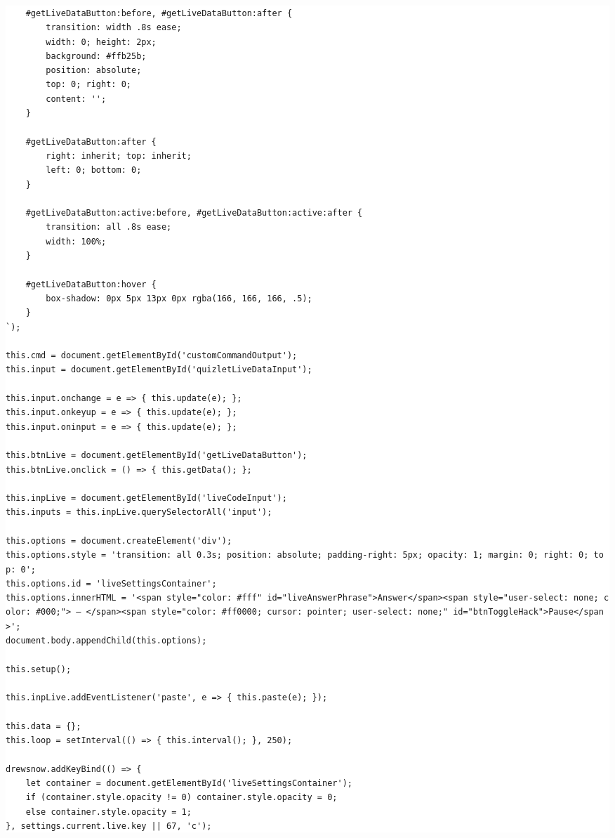         #getLiveDataButton:before, #getLiveDataButton:after {
            transition: width .8s ease;
            width: 0; height: 2px;
            background: #ffb25b;
            position: absolute;
            top: 0; right: 0;
            content: '';
        }

        #getLiveDataButton:after {
            right: inherit; top: inherit;
            left: 0; bottom: 0;
        }

        #getLiveDataButton:active:before, #getLiveDataButton:active:after {
            transition: all .8s ease;
            width: 100%;
        }

        #getLiveDataButton:hover {
            box-shadow: 0px 5px 13px 0px rgba(166, 166, 166, .5);
        }
    `);

    this.cmd = document.getElementById('customCommandOutput');
    this.input = document.getElementById('quizletLiveDataInput');

    this.input.onchange = e => { this.update(e); };
    this.input.onkeyup = e => { this.update(e); };
    this.input.oninput = e => { this.update(e); };

    this.btnLive = document.getElementById('getLiveDataButton');
    this.btnLive.onclick = () => { this.getData(); };

    this.inpLive = document.getElementById('liveCodeInput');
    this.inputs = this.inpLive.querySelectorAll('input');

    this.options = document.createElement('div');
    this.options.style = 'transition: all 0.3s; position: absolute; padding-right: 5px; opacity: 1; margin: 0; right: 0; top: 0';
    this.options.id = 'liveSettingsContainer';
    this.options.innerHTML = '<span style="color: #fff" id="liveAnswerPhrase">Answer</span><span style="user-select: none; color: #000;"> — </span><span style="color: #ff0000; cursor: pointer; user-select: none;" id="btnToggleHack">Pause</span>';
    document.body.appendChild(this.options);

    this.setup();

    this.inpLive.addEventListener('paste', e => { this.paste(e); });

    this.data = {};
    this.loop = setInterval(() => { this.interval(); }, 250);

    drewsnow.addKeyBind(() => {
        let container = document.getElementById('liveSettingsContainer');
        if (container.style.opacity != 0) container.style.opacity = 0;
        else container.style.opacity = 1;
    }, settings.current.live.key || 67, 'c');
